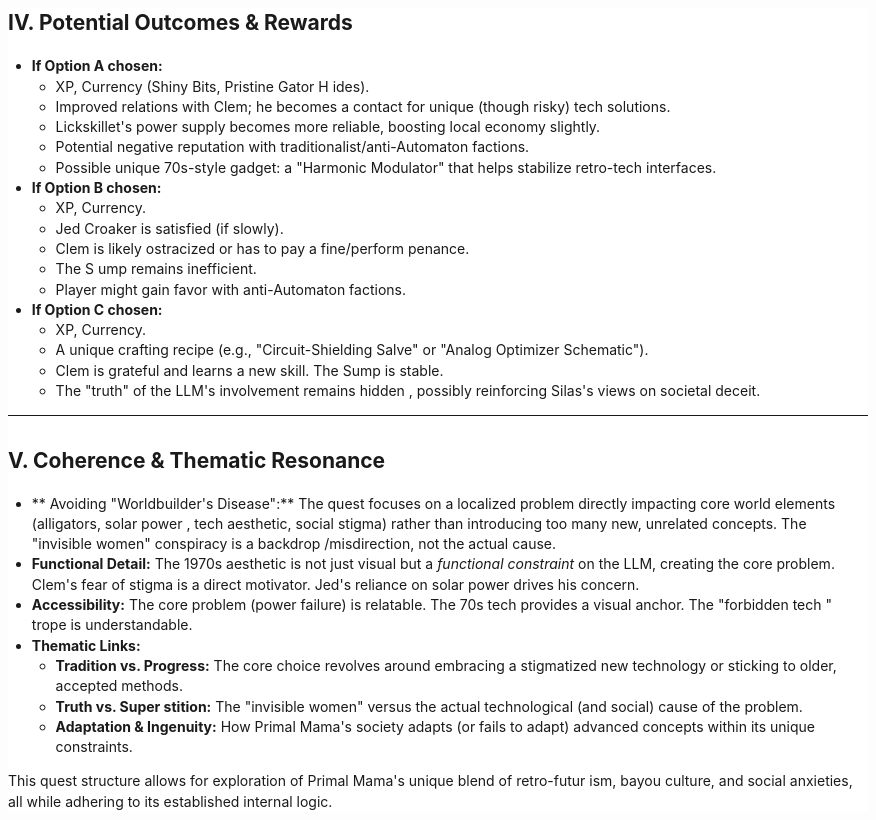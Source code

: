 
## IV. Potential Outcomes  & Rewards

*   **If Option A chosen:**
    *   XP, Currency (Shiny Bits, Pristine Gator H ides).
    *   Improved relations with Clem; he becomes a contact for unique (though risky) tech solutions.
    *    Lickskillet's power supply becomes more reliable, boosting local economy slightly.
    *   Potential negative reputation  with traditionalist/anti-Automaton factions.
    *   Possible unique 70s-style gadget:  a "Harmonic Modulator" that helps stabilize retro-tech interfaces.
*   **If Option B chosen:** 
    *   XP, Currency.
    *   Jed Croaker is satisfied (if slowly).
    *    Clem is likely ostracized or has to pay a fine/perform penance.
    *   The S ump remains inefficient.
    *   Player might gain favor with anti-Automaton factions.
*   **If  Option C chosen:**
    *   XP, Currency.
    *   A unique crafting recipe (e.g.,  "Circuit-Shielding Salve" or "Analog Optimizer Schematic").
    *   Clem is grateful and learns  a new skill. The Sump is stable.
    *   The "truth" of the LLM's involvement remains hidden , possibly reinforcing Silas's views on societal deceit.

---

## V. Coherence & Thematic Resonance

*   ** Avoiding "Worldbuilder's Disease":** The quest focuses on a localized problem directly impacting core world elements (alligators, solar power , tech aesthetic, social stigma) rather than introducing too many new, unrelated concepts. The "invisible women" conspiracy is a backdrop /misdirection, not the actual cause.
*   **Functional Detail:** The 1970s aesthetic  is not just visual but a *functional constraint* on the LLM, creating the core problem. Clem's fear  of stigma is a direct motivator. Jed's reliance on solar power drives his concern.
*   **Accessibility:** The  core problem (power failure) is relatable. The 70s tech provides a visual anchor. The "forbidden tech " trope is understandable.
*   **Thematic Links:**
    *   **Tradition vs. Progress:** The core  choice revolves around embracing a stigmatized new technology or sticking to older, accepted methods.
    *   **Truth vs. Super stition:** The "invisible women" versus the actual technological (and social) cause of the problem.
    *    **Adaptation & Ingenuity:** How Primal Mama's society adapts (or fails to adapt) advanced concepts within  its unique constraints.

This quest structure allows for exploration of Primal Mama's unique blend of retro-futur ism, bayou culture, and social anxieties, all while adhering to its established internal logic.
